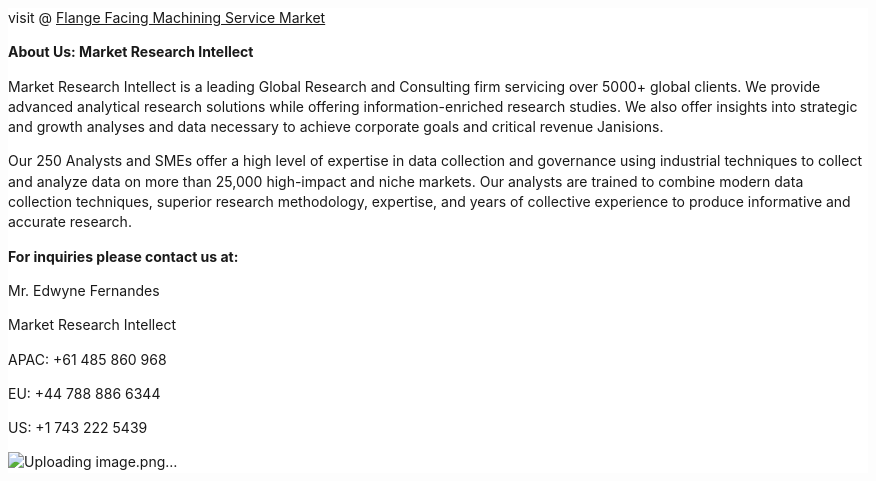 visit&nbsp;@</strong>&nbsp;</span><span class="font-[700]"><a href="https://www.marketresearchintellect.com/product/flange-facing-machining-service-market/?utm_source=Linkedin&utm_medium=829" target="_blank" data-tracking-control-name="article-ssr-frontend-pulse_little-text-block" data-tracking-will-navigate="" data-test-link="">Flange Facing Machining Service Market</a></span></p><p><strong><span class="font-[700]">About Us: Market Research Intellect</span></strong></p><p><span class="">Market Research Intellect is a leading Global Research and Consulting firm servicing over 5000+ global clients. We provide advanced analytical research solutions while offering information-enriched research studies.&nbsp;</span>We also offer insights into strategic and growth analyses and data necessary to achieve corporate goals and critical revenue Janisions.</p><p><span class="">Our 250 Analysts and SMEs offer a high level of expertise in data collection and governance using industrial techniques to collect and analyze data on more than 25,000 high-impact and niche markets. Our analysts are trained to combine modern data collection techniques, superior research methodology, expertise, and years of collective experience to produce informative and accurate research.</span></p><p><strong>For inquiries please contact us at:</strong></p><p>Mr. Edwyne Fernandes</p><p>Market Research Intellect</p><p>APAC: +61 485 860 968</p><p>EU: +44 788 886 6344</p><p>US: +1 743 222 5439</p>
![Uploading image.png…]()
